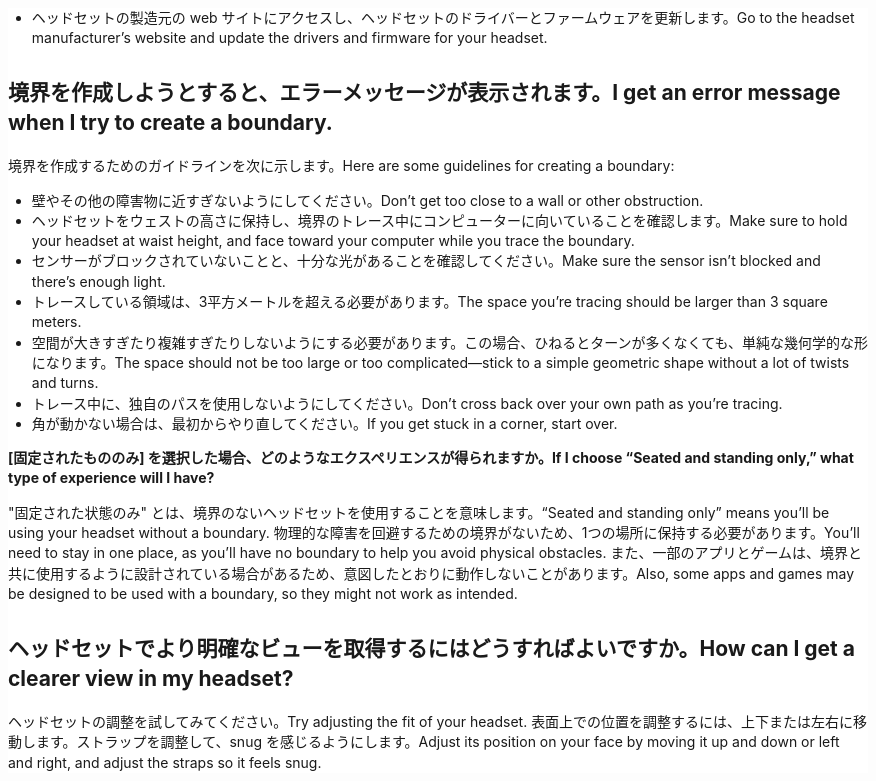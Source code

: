 * <span data-ttu-id="b364a-164">ヘッドセットの製造元の web サイトにアクセスし、ヘッドセットのドライバーとファームウェアを更新します。</span><span class="sxs-lookup"><span data-stu-id="b364a-164">Go to the headset manufacturer’s website and update the drivers and firmware for your headset.</span></span>

## <a name="i-get-an-error-message-when-i-try-to-create-a-boundary"></a><span data-ttu-id="b364a-165">境界を作成しようとすると、エラーメッセージが表示されます。</span><span class="sxs-lookup"><span data-stu-id="b364a-165">I get an error message when I try to create a boundary.</span></span>

<span data-ttu-id="b364a-166">境界を作成するためのガイドラインを次に示します。</span><span class="sxs-lookup"><span data-stu-id="b364a-166">Here are some guidelines for creating a boundary:</span></span>

* <span data-ttu-id="b364a-167">壁やその他の障害物に近すぎないようにしてください。</span><span class="sxs-lookup"><span data-stu-id="b364a-167">Don’t get too close to a wall or other obstruction.</span></span>
* <span data-ttu-id="b364a-168">ヘッドセットをウェストの高さに保持し、境界のトレース中にコンピューターに向いていることを確認します。</span><span class="sxs-lookup"><span data-stu-id="b364a-168">Make sure to hold your headset at waist height, and face toward your computer while you trace the boundary.</span></span>
* <span data-ttu-id="b364a-169">センサーがブロックされていないことと、十分な光があることを確認してください。</span><span class="sxs-lookup"><span data-stu-id="b364a-169">Make sure the sensor isn’t blocked and there’s enough light.</span></span>
* <span data-ttu-id="b364a-170">トレースしている領域は、3平方メートルを超える必要があります。</span><span class="sxs-lookup"><span data-stu-id="b364a-170">The space you’re tracing should be larger than 3 square meters.</span></span>
* <span data-ttu-id="b364a-171">空間が大きすぎたり複雑すぎたりしないようにする必要があります。この場合、ひねるとターンが多くなくても、単純な幾何学的な形になります。</span><span class="sxs-lookup"><span data-stu-id="b364a-171">The space should not be too large or too complicated—stick to a simple geometric shape without a lot of twists and turns.</span></span>
* <span data-ttu-id="b364a-172">トレース中に、独自のパスを使用しないようにしてください。</span><span class="sxs-lookup"><span data-stu-id="b364a-172">Don’t cross back over your own path as you’re tracing.</span></span>
* <span data-ttu-id="b364a-173">角が動かない場合は、最初からやり直してください。</span><span class="sxs-lookup"><span data-stu-id="b364a-173">If you get stuck in a corner, start over.</span></span>

<span data-ttu-id="b364a-174">**[固定されたもののみ] を選択した場合、どのようなエクスペリエンスが得られますか。**</span><span class="sxs-lookup"><span data-stu-id="b364a-174">**If I choose “Seated and standing only,” what type of experience will I have?**</span></span>

<span data-ttu-id="b364a-175">"固定された状態のみ" とは、境界のないヘッドセットを使用することを意味します。</span><span class="sxs-lookup"><span data-stu-id="b364a-175">“Seated and standing only” means you’ll be using your headset without a boundary.</span></span> <span data-ttu-id="b364a-176">物理的な障害を回避するための境界がないため、1つの場所に保持する必要があります。</span><span class="sxs-lookup"><span data-stu-id="b364a-176">You’ll need to stay in one place, as you’ll have no boundary to help you avoid physical obstacles.</span></span> <span data-ttu-id="b364a-177">また、一部のアプリとゲームは、境界と共に使用するように設計されている場合があるため、意図したとおりに動作しないことがあります。</span><span class="sxs-lookup"><span data-stu-id="b364a-177">Also, some apps and games may be designed to be used with a boundary, so they might not work as intended.</span></span>

## <a name="how-can-i-get-a-clearer-view-in-my-headset"></a><span data-ttu-id="b364a-178">ヘッドセットでより明確なビューを取得するにはどうすればよいですか。</span><span class="sxs-lookup"><span data-stu-id="b364a-178">How can I get a clearer view in my headset?</span></span>

<span data-ttu-id="b364a-179">ヘッドセットの調整を試してみてください。</span><span class="sxs-lookup"><span data-stu-id="b364a-179">Try adjusting the fit of your headset.</span></span> <span data-ttu-id="b364a-180">表面上での位置を調整するには、上下または左右に移動します。ストラップを調整して、snug を感じるようにします。</span><span class="sxs-lookup"><span data-stu-id="b364a-180">Adjust its position on your face by moving it up and down or left and right, and adjust the straps so it feels snug.</span></span>
